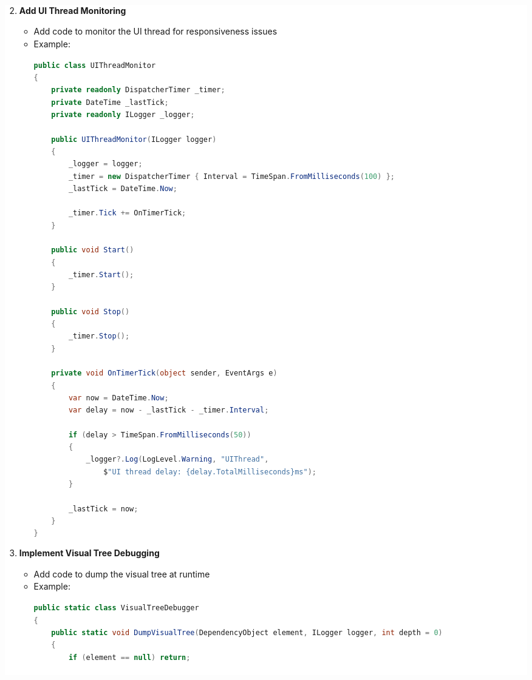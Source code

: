 2. **Add UI Thread Monitoring**
   - Add code to monitor the UI thread for responsiveness issues
   - Example:
     ```csharp
     public class UIThreadMonitor
     {
         private readonly DispatcherTimer _timer;
         private DateTime _lastTick;
         private readonly ILogger _logger;
         
         public UIThreadMonitor(ILogger logger)
         {
             _logger = logger;
             _timer = new DispatcherTimer { Interval = TimeSpan.FromMilliseconds(100) };
             _lastTick = DateTime.Now;
             
             _timer.Tick += OnTimerTick;
         }
         
         public void Start()
         {
             _timer.Start();
         }
         
         public void Stop()
         {
             _timer.Stop();
         }
         
         private void OnTimerTick(object sender, EventArgs e)
         {
             var now = DateTime.Now;
             var delay = now - _lastTick - _timer.Interval;
             
             if (delay > TimeSpan.FromMilliseconds(50))
             {
                 _logger?.Log(LogLevel.Warning, "UIThread", 
                     $"UI thread delay: {delay.TotalMilliseconds}ms");
             }
             
             _lastTick = now;
         }
     }
     ```

3. **Implement Visual Tree Debugging**
   - Add code to dump the visual tree at runtime
   - Example:
     ```csharp
     public static class VisualTreeDebugger
     {
         public static void DumpVisualTree(DependencyObject element, ILogger logger, int depth = 0)
         {
             if (element == null) return;
             